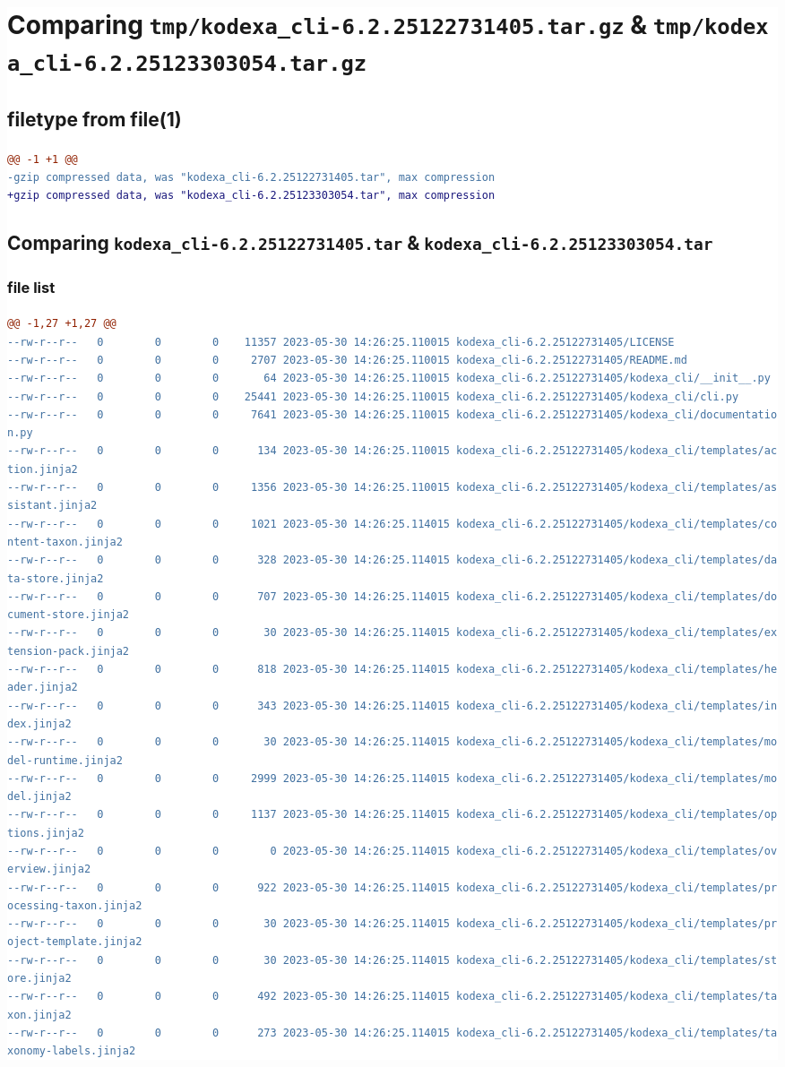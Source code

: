# Comparing `tmp/kodexa_cli-6.2.25122731405.tar.gz` & `tmp/kodexa_cli-6.2.25123303054.tar.gz`

## filetype from file(1)

```diff
@@ -1 +1 @@
-gzip compressed data, was "kodexa_cli-6.2.25122731405.tar", max compression
+gzip compressed data, was "kodexa_cli-6.2.25123303054.tar", max compression
```

## Comparing `kodexa_cli-6.2.25122731405.tar` & `kodexa_cli-6.2.25123303054.tar`

### file list

```diff
@@ -1,27 +1,27 @@
--rw-r--r--   0        0        0    11357 2023-05-30 14:26:25.110015 kodexa_cli-6.2.25122731405/LICENSE
--rw-r--r--   0        0        0     2707 2023-05-30 14:26:25.110015 kodexa_cli-6.2.25122731405/README.md
--rw-r--r--   0        0        0       64 2023-05-30 14:26:25.110015 kodexa_cli-6.2.25122731405/kodexa_cli/__init__.py
--rw-r--r--   0        0        0    25441 2023-05-30 14:26:25.110015 kodexa_cli-6.2.25122731405/kodexa_cli/cli.py
--rw-r--r--   0        0        0     7641 2023-05-30 14:26:25.110015 kodexa_cli-6.2.25122731405/kodexa_cli/documentation.py
--rw-r--r--   0        0        0      134 2023-05-30 14:26:25.110015 kodexa_cli-6.2.25122731405/kodexa_cli/templates/action.jinja2
--rw-r--r--   0        0        0     1356 2023-05-30 14:26:25.110015 kodexa_cli-6.2.25122731405/kodexa_cli/templates/assistant.jinja2
--rw-r--r--   0        0        0     1021 2023-05-30 14:26:25.114015 kodexa_cli-6.2.25122731405/kodexa_cli/templates/content-taxon.jinja2
--rw-r--r--   0        0        0      328 2023-05-30 14:26:25.114015 kodexa_cli-6.2.25122731405/kodexa_cli/templates/data-store.jinja2
--rw-r--r--   0        0        0      707 2023-05-30 14:26:25.114015 kodexa_cli-6.2.25122731405/kodexa_cli/templates/document-store.jinja2
--rw-r--r--   0        0        0       30 2023-05-30 14:26:25.114015 kodexa_cli-6.2.25122731405/kodexa_cli/templates/extension-pack.jinja2
--rw-r--r--   0        0        0      818 2023-05-30 14:26:25.114015 kodexa_cli-6.2.25122731405/kodexa_cli/templates/header.jinja2
--rw-r--r--   0        0        0      343 2023-05-30 14:26:25.114015 kodexa_cli-6.2.25122731405/kodexa_cli/templates/index.jinja2
--rw-r--r--   0        0        0       30 2023-05-30 14:26:25.114015 kodexa_cli-6.2.25122731405/kodexa_cli/templates/model-runtime.jinja2
--rw-r--r--   0        0        0     2999 2023-05-30 14:26:25.114015 kodexa_cli-6.2.25122731405/kodexa_cli/templates/model.jinja2
--rw-r--r--   0        0        0     1137 2023-05-30 14:26:25.114015 kodexa_cli-6.2.25122731405/kodexa_cli/templates/options.jinja2
--rw-r--r--   0        0        0        0 2023-05-30 14:26:25.114015 kodexa_cli-6.2.25122731405/kodexa_cli/templates/overview.jinja2
--rw-r--r--   0        0        0      922 2023-05-30 14:26:25.114015 kodexa_cli-6.2.25122731405/kodexa_cli/templates/processing-taxon.jinja2
--rw-r--r--   0        0        0       30 2023-05-30 14:26:25.114015 kodexa_cli-6.2.25122731405/kodexa_cli/templates/project-template.jinja2
--rw-r--r--   0        0        0       30 2023-05-30 14:26:25.114015 kodexa_cli-6.2.25122731405/kodexa_cli/templates/store.jinja2
--rw-r--r--   0        0        0      492 2023-05-30 14:26:25.114015 kodexa_cli-6.2.25122731405/kodexa_cli/templates/taxon.jinja2
--rw-r--r--   0        0        0      273 2023-05-30 14:26:25.114015 kodexa_cli-6.2.25122731405/kodexa_cli/templates/taxonomy-labels.jinja2
```